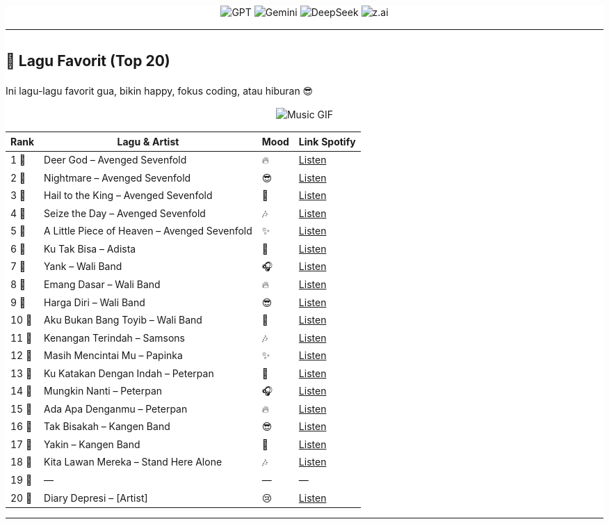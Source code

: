 <p align="center">
  <img src="https://img.shields.io/badge/GPT-00A1F1?style=for-the-badge&logo=openai&logoColor=white" alt="GPT"/>
  <img src="https://img.shields.io/badge/Gemini-FF6F61?style=for-the-badge&logo=google&logoColor=white" alt="Gemini"/>
  <img src="https://img.shields.io/badge/DeepSeek-6A0DAD?style=for-the-badge&logo=appveyor&logoColor=white" alt="DeepSeek"/>
  <img src="https://img.shields.io/badge/z.ai-F7B500?style=for-the-badge&logo=visual-studio-code&logoColor=white" alt="z.ai"/>
</p>

---

## 🎵 Lagu Favorit (Top 20)

Ini lagu-lagu favorit gua, bikin happy, fokus coding, atau hiburan 😎  

<p align="center">
  <img src="assets/music.gif" alt="Music GIF" width="300"/>
</p>

| Rank | Lagu & Artist | Mood | Link Spotify |
|------|---------------|------|--------------|
| 1 🎵  | Deer God – Avenged Sevenfold | 🔥 | [Listen](https://open.spotify.com/track/2XkgC0uDgE2bcYhV4NQwIx) |
| 2 🎵  | Nightmare – Avenged Sevenfold | 😎 | [Listen](https://open.spotify.com/track/4Z8W4fKeB5YxbusRsdQVPb) |
| 3 🎵  | Hail to the King – Avenged Sevenfold | 💖 | [Listen](https://open.spotify.com/track/4r7WG0kJt1yy2p0ohb3k4M) |
| 4 🎵  | Seize the Day – Avenged Sevenfold | 🎶 | [Listen](https://open.spotify.com/track/5D2vR33XgEjPqTdDZ8CkIq) |
| 5 🎵  | A Little Piece of Heaven – Avenged Sevenfold | ✨ | [Listen](https://open.spotify.com/track/2Rf7yGGHU0M6nD7nK9u3Sz) |
| 6 🎵  | Ku Tak Bisa – Adista | 🌙 | [Listen](https://open.spotify.com/track/4mXHDxy5VK8dGmhKq3ylvG) |
| 7 🎵  | Yank – Wali Band | 🎧 | [Listen](https://open.spotify.com/track/6fr3FkhfYhVEdkR9hf3uRe) |
| 8 🎵  | Emang Dasar – Wali Band | 🔥 | [Listen](https://open.spotify.com/track/5VzH6jPrxLHQm1MZZ8B2km) |
| 9 🎵  | Harga Diri – Wali Band | 😎 | [Listen](https://open.spotify.com/track/7lFyr12q5ZAK6E1rEwczrT) |
| 10 🎵 | Aku Bukan Bang Toyib – Wali Band | 💖 | [Listen](https://open.spotify.com/track/1M8pE6q4aPOydG0syI7PvC) |
| 11 🎵 | Kenangan Terindah – Samsons | 🎶 | [Listen](https://open.spotify.com/track/2byVnMmnz2shKp4tsHhnQv) |
| 12 🎵 | Masih Mencintai Mu – Papinka | ✨ | [Listen](https://open.spotify.com/track/3Kq6x0R4F1yqlYQ5hgV7pG) |
| 13 🎵 | Ku Katakan Dengan Indah – Peterpan | 🌙 | [Listen](https://open.spotify.com/track/0bXY1R8x1rE8sDkXEzP7rQ) |
| 14 🎵 | Mungkin Nanti – Peterpan | 🎧 | [Listen](https://open.spotify.com/track/6kL9p03CW8dYX56r2MmVx6) |
| 15 🎵 | Ada Apa Denganmu – Peterpan | 🔥 | [Listen](https://open.spotify.com/track/1pP8R5VZxL3x6kZ9xF7C4p) |
| 16 🎵 | Tak Bisakah – Kangen Band | 😎 | [Listen](https://open.spotify.com/track/5uYZt5iG6O5q7vP8N0Hs5Z) |
| 17 🎵 | Yakin – Kangen Band | 💖 | [Listen](https://open.spotify.com/track/3vUVXKwz92A7HLWMCiXh59) |
| 18 🎵 | Kita Lawan Mereka – Stand Here Alone | 🎶 | [Listen](https://open.spotify.com/track/1OIRfCkkklE5fAjvTmjQfV) |
| 19 🎵 | — | — | — |
| 20 🎵 | Diary Depresi – [Artist] | 😢 | [Listen](https://open.spotify.com/track/[link]) |

---